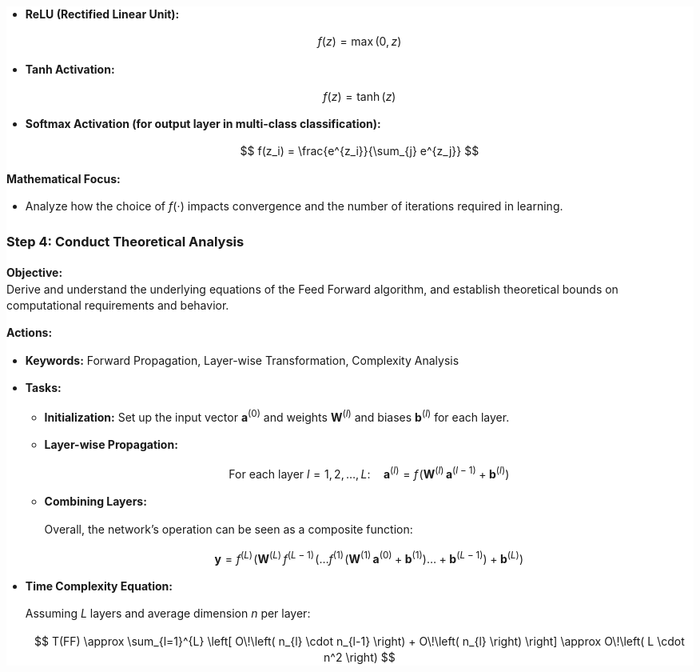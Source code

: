   - **ReLU (Rectified Linear Unit):**

    $$
    f(z) = \max(0, z)
    $$

  - **Tanh Activation:**

    $$
    f(z) = \tanh(z)
    $$

  - **Softmax Activation (for output layer in multi-class classification):**

    $$
    f(z_i) = \frac{e^{z_i}}{\sum_{j} e^{z_j}}
    $$

**Mathematical Focus:**
- Analyze how the choice of $f(\cdot)$ impacts convergence and the number of iterations required in learning.

### **Step 4: Conduct Theoretical Analysis**

**Objective:**  
Derive and understand the underlying equations of the Feed Forward algorithm, and establish theoretical bounds on computational requirements and behavior.

**Actions:**
- **Keywords:** Forward Propagation, Layer-wise Transformation, Complexity Analysis
- **Tasks:**
  - **Initialization:** Set up the input vector $\mathbf{a}^{(0)}$ and weights $\mathbf{W}^{(l)}$ and biases $\mathbf{b}^{(l)}$ for each layer.
  - **Layer-wise Propagation:**

    $$
    \text{For each layer } l = 1, 2, \dots, L: \quad \mathbf{a}^{(l)} = f\!\left( \mathbf{W}^{(l)}\,\mathbf{a}^{(l-1)} + \mathbf{b}^{(l)} \right)
    $$

  - **Combining Layers:**
    
    Overall, the network’s operation can be seen as a composite function:

    $$
    \mathbf{y} = f^{(L)}\!\left( \mathbf{W}^{(L)}\,f^{(L-1)}\!\left( \dots f^{(1)}\!\left( \mathbf{W}^{(1)}\,\mathbf{a}^{(0)} + \mathbf{b}^{(1)} \right) \dots + \mathbf{b}^{(L-1)} \right) + \mathbf{b}^{(L)} \right)
    $$

- **Time Complexity Equation:**
  
  Assuming $L$ layers and average dimension $n$ per layer:

  $$
  T(FF) \approx \sum_{l=1}^{L} \left[ O\!\left( n_{l} \cdot n_{l-1} \right) + O\!\left( n_{l} \right) \right] \approx O\!\left( L \cdot n^2 \right)
  $$
